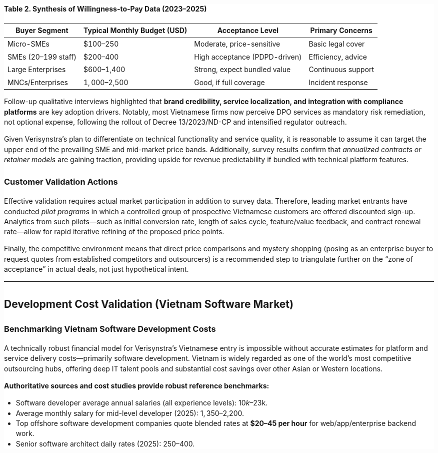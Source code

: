 #### Table 2. Synthesis of Willingness-to-Pay Data (2023–2025)

| Buyer Segment        | Typical Monthly Budget (USD) | Acceptance Level             | Primary Concerns     |
|----------------------|-----------------------------|------------------------------|----------------------|
| Micro-SMEs           | $100–250                    | Moderate, price-sensitive    | Basic legal cover    |
| SMEs (20–199 staff)  | $200–400                    | High acceptance (PDPD-driven)| Efficiency, advice   |
| Large Enterprises    | $600–1,400                  | Strong, expect bundled value | Continuous support   |
| MNCs/Enterprises     | $1,000–$2,500               | Good, if full coverage       | Incident response    |

Follow-up qualitative interviews highlighted that **brand credibility, service localization, and integration with compliance platforms** are key adoption drivers. Notably, most Vietnamese firms now perceive DPO services as mandatory risk remediation, not optional expense, following the rollout of Decree 13/2023/ND-CP and intensified regulator outreach.

Given Verisynstra’s plan to differentiate on technical functionality and service quality, it is reasonable to assume it can target the upper end of the prevailing SME and mid-market price bands. Additionally, survey results confirm that *annualized contracts or retainer models* are gaining traction, providing upside for revenue predictability if bundled with technical platform features.

### Customer Validation Actions

Effective validation requires actual market participation in addition to survey data. Therefore, leading market entrants have conducted *pilot programs* in which a controlled group of prospective Vietnamese customers are offered discounted sign-up. Analytics from such pilots—such as initial conversion rate, length of sales cycle, feature/value feedback, and contract renewal rate—allow for rapid iterative refining of the proposed price points.

Finally, the competitive environment means that direct price comparisons and mystery shopping (posing as an enterprise buyer to request quotes from established competitors and outsourcers) is a recommended step to triangulate further on the “zone of acceptance” in actual deals, not just hypothetical intent.

---

## Development Cost Validation (Vietnam Software Market)

### Benchmarking Vietnam Software Development Costs

A technically robust financial model for Verisynstra’s Vietnamese entry is impossible without accurate estimates for platform and service delivery costs—primarily software development. Vietnam is widely regarded as one of the world’s most competitive outsourcing hubs, offering deep IT talent pools and substantial cost savings over other Asian or Western locations.

**Authoritative sources and cost studies provide robust reference benchmarks:**

- Software developer average annual salaries (all experience levels): $10k–$23k.
- Average monthly salary for mid-level developer (2025): $1,350–$2,200.
- Top offshore software development companies quote blended rates at **$20–45 per hour** for web/app/enterprise backend work.
- Senior software architect daily rates (2025): $250–$400.
